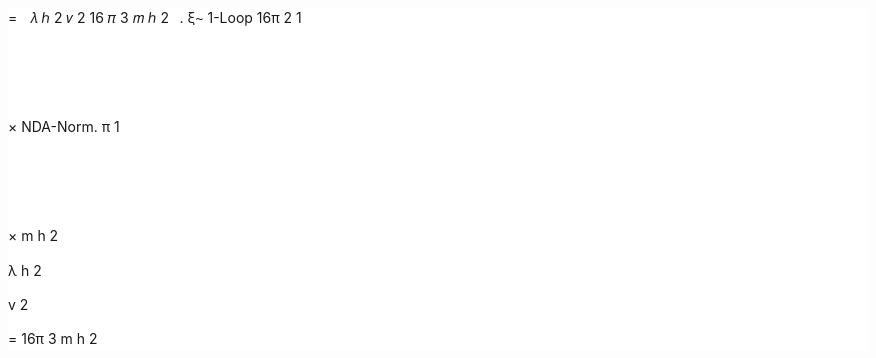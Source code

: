 =
  
𝜆
ℎ
2
𝑣
2
16
𝜋
3
𝑚
ℎ
2
 
.
ξ∼
1-Loop
16π
2
1
	​

	​

	​

×
NDA-Norm.
π
1
	​

	​

	​

×
m
h
2
	​

λ
h
2
	​

v
2
	​

=
16π
3
m
h
2
	​
